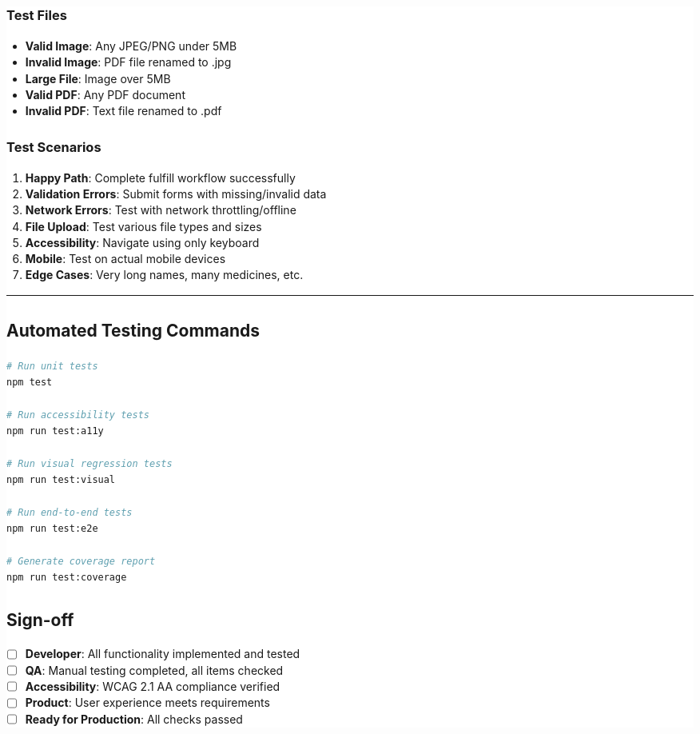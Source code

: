 ### Test Files
- **Valid Image**: Any JPEG/PNG under 5MB
- **Invalid Image**: PDF file renamed to .jpg
- **Large File**: Image over 5MB
- **Valid PDF**: Any PDF document
- **Invalid PDF**: Text file renamed to .pdf

### Test Scenarios
1. **Happy Path**: Complete fulfill workflow successfully
2. **Validation Errors**: Submit forms with missing/invalid data
3. **Network Errors**: Test with network throttling/offline
4. **File Upload**: Test various file types and sizes
5. **Accessibility**: Navigate using only keyboard
6. **Mobile**: Test on actual mobile devices
7. **Edge Cases**: Very long names, many medicines, etc.

---

## Automated Testing Commands

```bash
# Run unit tests
npm test

# Run accessibility tests
npm run test:a11y

# Run visual regression tests
npm run test:visual

# Run end-to-end tests
npm run test:e2e

# Generate coverage report
npm run test:coverage
```

## Sign-off

- [ ] **Developer**: All functionality implemented and tested
- [ ] **QA**: Manual testing completed, all items checked
- [ ] **Accessibility**: WCAG 2.1 AA compliance verified
- [ ] **Product**: User experience meets requirements
- [ ] **Ready for Production**: All checks passed